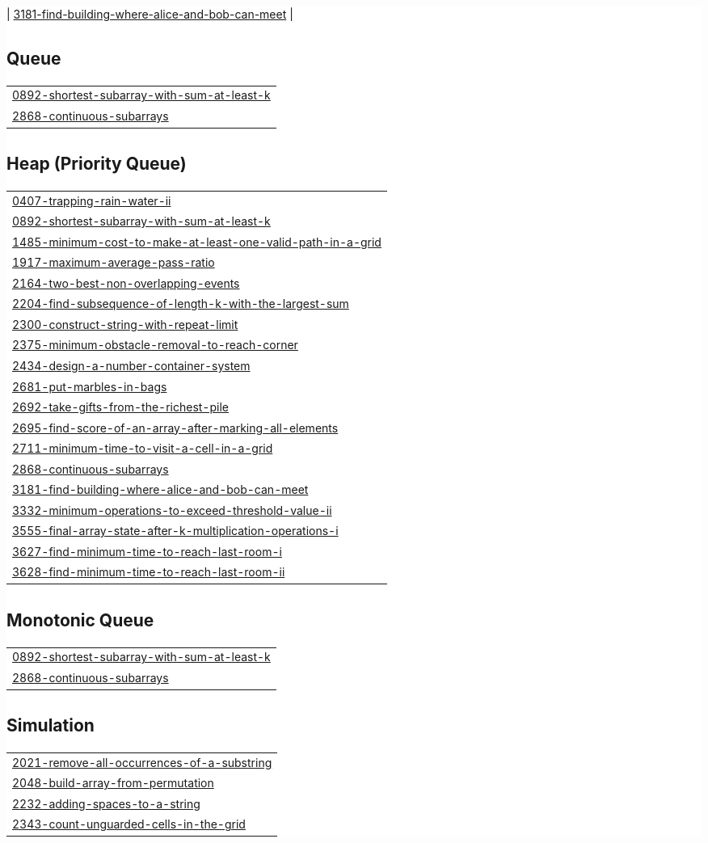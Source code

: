 | [3181-find-building-where-alice-and-bob-can-meet](https://github.com/dohoon0122/LeetCode/tree/master/3181-find-building-where-alice-and-bob-can-meet) |
## Queue
|  |
| ------- |
| [0892-shortest-subarray-with-sum-at-least-k](https://github.com/dohoon0122/LeetCode/tree/master/0892-shortest-subarray-with-sum-at-least-k) |
| [2868-continuous-subarrays](https://github.com/dohoon0122/LeetCode/tree/master/2868-continuous-subarrays) |
## Heap (Priority Queue)
|  |
| ------- |
| [0407-trapping-rain-water-ii](https://github.com/dohoon0122/LeetCode/tree/master/0407-trapping-rain-water-ii) |
| [0892-shortest-subarray-with-sum-at-least-k](https://github.com/dohoon0122/LeetCode/tree/master/0892-shortest-subarray-with-sum-at-least-k) |
| [1485-minimum-cost-to-make-at-least-one-valid-path-in-a-grid](https://github.com/dohoon0122/LeetCode/tree/master/1485-minimum-cost-to-make-at-least-one-valid-path-in-a-grid) |
| [1917-maximum-average-pass-ratio](https://github.com/dohoon0122/LeetCode/tree/master/1917-maximum-average-pass-ratio) |
| [2164-two-best-non-overlapping-events](https://github.com/dohoon0122/LeetCode/tree/master/2164-two-best-non-overlapping-events) |
| [2204-find-subsequence-of-length-k-with-the-largest-sum](https://github.com/dohoon0122/LeetCode/tree/master/2204-find-subsequence-of-length-k-with-the-largest-sum) |
| [2300-construct-string-with-repeat-limit](https://github.com/dohoon0122/LeetCode/tree/master/2300-construct-string-with-repeat-limit) |
| [2375-minimum-obstacle-removal-to-reach-corner](https://github.com/dohoon0122/LeetCode/tree/master/2375-minimum-obstacle-removal-to-reach-corner) |
| [2434-design-a-number-container-system](https://github.com/dohoon0122/LeetCode/tree/master/2434-design-a-number-container-system) |
| [2681-put-marbles-in-bags](https://github.com/dohoon0122/LeetCode/tree/master/2681-put-marbles-in-bags) |
| [2692-take-gifts-from-the-richest-pile](https://github.com/dohoon0122/LeetCode/tree/master/2692-take-gifts-from-the-richest-pile) |
| [2695-find-score-of-an-array-after-marking-all-elements](https://github.com/dohoon0122/LeetCode/tree/master/2695-find-score-of-an-array-after-marking-all-elements) |
| [2711-minimum-time-to-visit-a-cell-in-a-grid](https://github.com/dohoon0122/LeetCode/tree/master/2711-minimum-time-to-visit-a-cell-in-a-grid) |
| [2868-continuous-subarrays](https://github.com/dohoon0122/LeetCode/tree/master/2868-continuous-subarrays) |
| [3181-find-building-where-alice-and-bob-can-meet](https://github.com/dohoon0122/LeetCode/tree/master/3181-find-building-where-alice-and-bob-can-meet) |
| [3332-minimum-operations-to-exceed-threshold-value-ii](https://github.com/dohoon0122/LeetCode/tree/master/3332-minimum-operations-to-exceed-threshold-value-ii) |
| [3555-final-array-state-after-k-multiplication-operations-i](https://github.com/dohoon0122/LeetCode/tree/master/3555-final-array-state-after-k-multiplication-operations-i) |
| [3627-find-minimum-time-to-reach-last-room-i](https://github.com/dohoon0122/LeetCode/tree/master/3627-find-minimum-time-to-reach-last-room-i) |
| [3628-find-minimum-time-to-reach-last-room-ii](https://github.com/dohoon0122/LeetCode/tree/master/3628-find-minimum-time-to-reach-last-room-ii) |
## Monotonic Queue
|  |
| ------- |
| [0892-shortest-subarray-with-sum-at-least-k](https://github.com/dohoon0122/LeetCode/tree/master/0892-shortest-subarray-with-sum-at-least-k) |
| [2868-continuous-subarrays](https://github.com/dohoon0122/LeetCode/tree/master/2868-continuous-subarrays) |
## Simulation
|  |
| ------- |
| [2021-remove-all-occurrences-of-a-substring](https://github.com/dohoon0122/LeetCode/tree/master/2021-remove-all-occurrences-of-a-substring) |
| [2048-build-array-from-permutation](https://github.com/dohoon0122/LeetCode/tree/master/2048-build-array-from-permutation) |
| [2232-adding-spaces-to-a-string](https://github.com/dohoon0122/LeetCode/tree/master/2232-adding-spaces-to-a-string) |
| [2343-count-unguarded-cells-in-the-grid](https://github.com/dohoon0122/LeetCode/tree/master/2343-count-unguarded-cells-in-the-grid) |